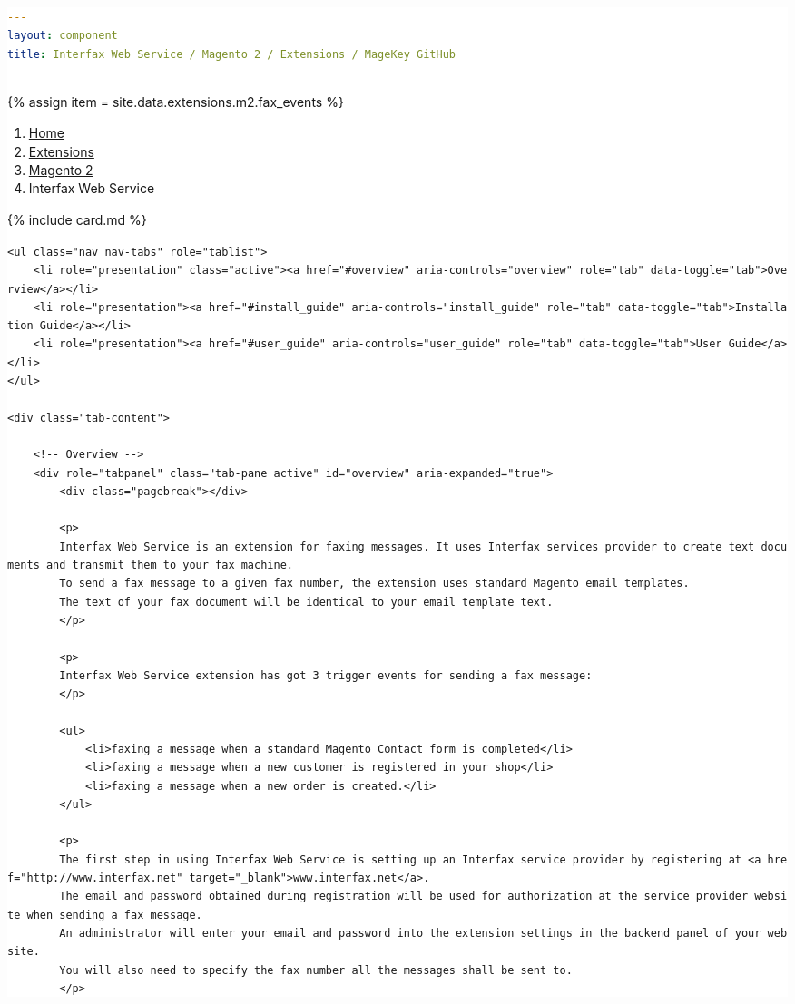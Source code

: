 ```yaml
---
layout: component
title: Interfax Web Service / Magento 2 / Extensions / MageKey GitHub
---
```

{% assign item = site.data.extensions.m2.fax_events %}

<ol class="breadcrumb">
    <li><a href="/">Home</a></li>
    <li><a href="/extensions">Extensions</a></li>
    <li><a href="/extensions/m2">Magento 2</a></li>
    <li class="active">Interfax Web Service</li>
</ol>

{% include card.md %}

<div class="details">

    <ul class="nav nav-tabs" role="tablist">
        <li role="presentation" class="active"><a href="#overview" aria-controls="overview" role="tab" data-toggle="tab">Overview</a></li>
        <li role="presentation"><a href="#install_guide" aria-controls="install_guide" role="tab" data-toggle="tab">Installation Guide</a></li>
        <li role="presentation"><a href="#user_guide" aria-controls="user_guide" role="tab" data-toggle="tab">User Guide</a></li>
    </ul>

    <div class="tab-content">

        <!-- Overview -->
        <div role="tabpanel" class="tab-pane active" id="overview" aria-expanded="true">
            <div class="pagebreak"></div>

            <p>
            Interfax Web Service is an extension for faxing messages. It uses Interfax services provider to create text documents and transmit them to your fax machine.
            To send a fax message to a given fax number, the extension uses standard Magento email templates.
            The text of your fax document will be identical to your email template text.
            </p>

            <p>
            Interfax Web Service extension has got 3 trigger events for sending a fax message:
            </p>

            <ul>
                <li>faxing a message when a standard Magento Contact form is completed</li>
                <li>faxing a message when a new customer is registered in your shop</li>
                <li>faxing a message when a new order is created.</li>
            </ul>

            <p>
            The first step in using Interfax Web Service is setting up an Interfax service provider by registering at <a href="http://www.interfax.net" target="_blank">www.interfax.net</a>.
            The email and password obtained during registration will be used for authorization at the service provider website when sending a fax message.
            An administrator will enter your email and password into the extension settings in the backend panel of your website.
            You will also need to specify the fax number all the messages shall be sent to.
            </p>
